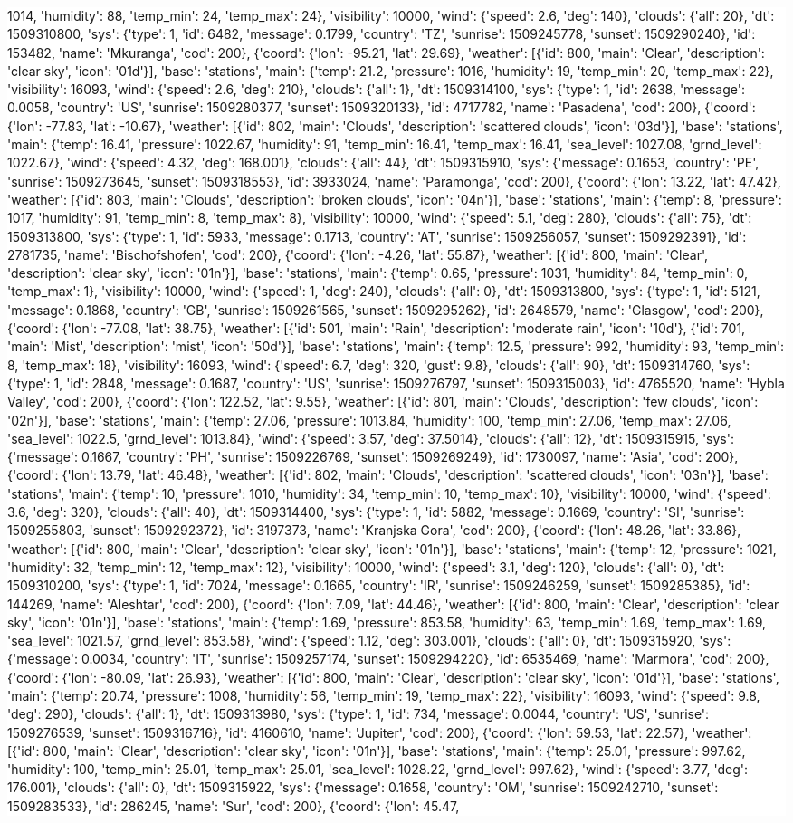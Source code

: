 1014, 'humidity': 88, 'temp_min': 24, 'temp_max': 24}, 'visibility': 10000, 'wind': {'speed': 2.6, 'deg': 140}, 'clouds': {'all': 20}, 'dt': 1509310800, 'sys': {'type': 1, 'id': 6482, 'message': 0.1799, 'country': 'TZ', 'sunrise': 1509245778, 'sunset': 1509290240}, 'id': 153482, 'name': 'Mkuranga', 'cod': 200}, {'coord': {'lon': -95.21, 'lat': 29.69}, 'weather': [{'id': 800, 'main': 'Clear', 'description': 'clear sky', 'icon': '01d'}], 'base': 'stations', 'main': {'temp': 21.2, 'pressure': 1016, 'humidity': 19, 'temp_min': 20, 'temp_max': 22}, 'visibility': 16093, 'wind': {'speed': 2.6, 'deg': 210}, 'clouds': {'all': 1}, 'dt': 1509314100, 'sys': {'type': 1, 'id': 2638, 'message': 0.0058, 'country': 'US', 'sunrise': 1509280377, 'sunset': 1509320133}, 'id': 4717782, 'name': 'Pasadena', 'cod': 200}, {'coord': {'lon': -77.83, 'lat': -10.67}, 'weather': [{'id': 802, 'main': 'Clouds', 'description': 'scattered clouds', 'icon': '03d'}], 'base': 'stations', 'main': {'temp': 16.41, 'pressure': 1022.67, 'humidity': 91, 'temp_min': 16.41, 'temp_max': 16.41, 'sea_level': 1027.08, 'grnd_level': 1022.67}, 'wind': {'speed': 4.32, 'deg': 168.001}, 'clouds': {'all': 44}, 'dt': 1509315910, 'sys': {'message': 0.1653, 'country': 'PE', 'sunrise': 1509273645, 'sunset': 1509318553}, 'id': 3933024, 'name': 'Paramonga', 'cod': 200}, {'coord': {'lon': 13.22, 'lat': 47.42}, 'weather': [{'id': 803, 'main': 'Clouds', 'description': 'broken clouds', 'icon': '04n'}], 'base': 'stations', 'main': {'temp': 8, 'pressure': 1017, 'humidity': 91, 'temp_min': 8, 'temp_max': 8}, 'visibility': 10000, 'wind': {'speed': 5.1, 'deg': 280}, 'clouds': {'all': 75}, 'dt': 1509313800, 'sys': {'type': 1, 'id': 5933, 'message': 0.1713, 'country': 'AT', 'sunrise': 1509256057, 'sunset': 1509292391}, 'id': 2781735, 'name': 'Bischofshofen', 'cod': 200}, {'coord': {'lon': -4.26, 'lat': 55.87}, 'weather': [{'id': 800, 'main': 'Clear', 'description': 'clear sky', 'icon': '01n'}], 'base': 'stations', 'main': {'temp': 0.65, 'pressure': 1031, 'humidity': 84, 'temp_min': 0, 'temp_max': 1}, 'visibility': 10000, 'wind': {'speed': 1, 'deg': 240}, 'clouds': {'all': 0}, 'dt': 1509313800, 'sys': {'type': 1, 'id': 5121, 'message': 0.1868, 'country': 'GB', 'sunrise': 1509261565, 'sunset': 1509295262}, 'id': 2648579, 'name': 'Glasgow', 'cod': 200}, {'coord': {'lon': -77.08, 'lat': 38.75}, 'weather': [{'id': 501, 'main': 'Rain', 'description': 'moderate rain', 'icon': '10d'}, {'id': 701, 'main': 'Mist', 'description': 'mist', 'icon': '50d'}], 'base': 'stations', 'main': {'temp': 12.5, 'pressure': 992, 'humidity': 93, 'temp_min': 8, 'temp_max': 18}, 'visibility': 16093, 'wind': {'speed': 6.7, 'deg': 320, 'gust': 9.8}, 'clouds': {'all': 90}, 'dt': 1509314760, 'sys': {'type': 1, 'id': 2848, 'message': 0.1687, 'country': 'US', 'sunrise': 1509276797, 'sunset': 1509315003}, 'id': 4765520, 'name': 'Hybla Valley', 'cod': 200}, {'coord': {'lon': 122.52, 'lat': 9.55}, 'weather': [{'id': 801, 'main': 'Clouds', 'description': 'few clouds', 'icon': '02n'}], 'base': 'stations', 'main': {'temp': 27.06, 'pressure': 1013.84, 'humidity': 100, 'temp_min': 27.06, 'temp_max': 27.06, 'sea_level': 1022.5, 'grnd_level': 1013.84}, 'wind': {'speed': 3.57, 'deg': 37.5014}, 'clouds': {'all': 12}, 'dt': 1509315915, 'sys': {'message': 0.1667, 'country': 'PH', 'sunrise': 1509226769, 'sunset': 1509269249}, 'id': 1730097, 'name': 'Asia', 'cod': 200}, {'coord': {'lon': 13.79, 'lat': 46.48}, 'weather': [{'id': 802, 'main': 'Clouds', 'description': 'scattered clouds', 'icon': '03n'}], 'base': 'stations', 'main': {'temp': 10, 'pressure': 1010, 'humidity': 34, 'temp_min': 10, 'temp_max': 10}, 'visibility': 10000, 'wind': {'speed': 3.6, 'deg': 320}, 'clouds': {'all': 40}, 'dt': 1509314400, 'sys': {'type': 1, 'id': 5882, 'message': 0.1669, 'country': 'SI', 'sunrise': 1509255803, 'sunset': 1509292372}, 'id': 3197373, 'name': 'Kranjska Gora', 'cod': 200}, {'coord': {'lon': 48.26, 'lat': 33.86}, 'weather': [{'id': 800, 'main': 'Clear', 'description': 'clear sky', 'icon': '01n'}], 'base': 'stations', 'main': {'temp': 12, 'pressure': 1021, 'humidity': 32, 'temp_min': 12, 'temp_max': 12}, 'visibility': 10000, 'wind': {'speed': 3.1, 'deg': 120}, 'clouds': {'all': 0}, 'dt': 1509310200, 'sys': {'type': 1, 'id': 7024, 'message': 0.1665, 'country': 'IR', 'sunrise': 1509246259, 'sunset': 1509285385}, 'id': 144269, 'name': 'Aleshtar', 'cod': 200}, {'coord': {'lon': 7.09, 'lat': 44.46}, 'weather': [{'id': 800, 'main': 'Clear', 'description': 'clear sky', 'icon': '01n'}], 'base': 'stations', 'main': {'temp': 1.69, 'pressure': 853.58, 'humidity': 63, 'temp_min': 1.69, 'temp_max': 1.69, 'sea_level': 1021.57, 'grnd_level': 853.58}, 'wind': {'speed': 1.12, 'deg': 303.001}, 'clouds': {'all': 0}, 'dt': 1509315920, 'sys': {'message': 0.0034, 'country': 'IT', 'sunrise': 1509257174, 'sunset': 1509294220}, 'id': 6535469, 'name': 'Marmora', 'cod': 200}, {'coord': {'lon': -80.09, 'lat': 26.93}, 'weather': [{'id': 800, 'main': 'Clear', 'description': 'clear sky', 'icon': '01d'}], 'base': 'stations', 'main': {'temp': 20.74, 'pressure': 1008, 'humidity': 56, 'temp_min': 19, 'temp_max': 22}, 'visibility': 16093, 'wind': {'speed': 9.8, 'deg': 290}, 'clouds': {'all': 1}, 'dt': 1509313980, 'sys': {'type': 1, 'id': 734, 'message': 0.0044, 'country': 'US', 'sunrise': 1509276539, 'sunset': 1509316716}, 'id': 4160610, 'name': 'Jupiter', 'cod': 200}, {'coord': {'lon': 59.53, 'lat': 22.57}, 'weather': [{'id': 800, 'main': 'Clear', 'description': 'clear sky', 'icon': '01n'}], 'base': 'stations', 'main': {'temp': 25.01, 'pressure': 997.62, 'humidity': 100, 'temp_min': 25.01, 'temp_max': 25.01, 'sea_level': 1028.22, 'grnd_level': 997.62}, 'wind': {'speed': 3.77, 'deg': 176.001}, 'clouds': {'all': 0}, 'dt': 1509315922, 'sys': {'message': 0.1658, 'country': 'OM', 'sunrise': 1509242710, 'sunset': 1509283533}, 'id': 286245, 'name': 'Sur', 'cod': 200}, {'coord': {'lon': 45.47,